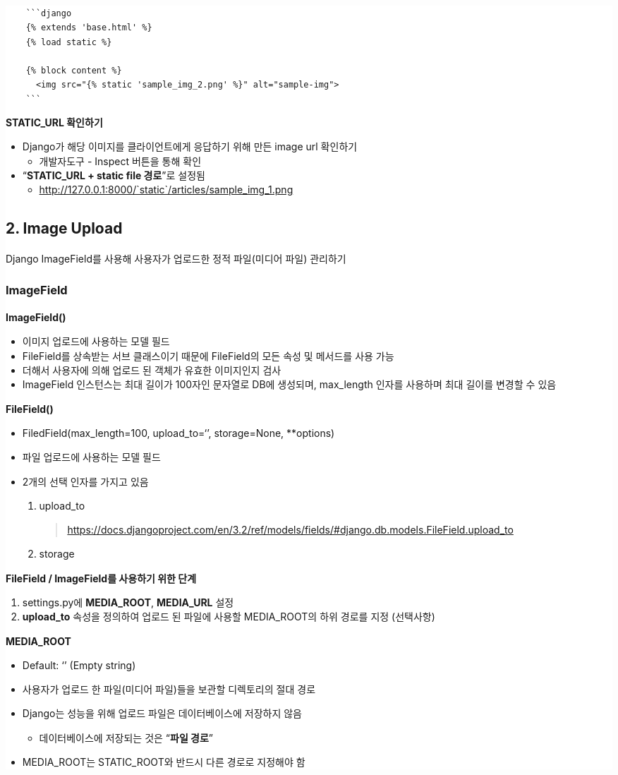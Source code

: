         ```django
        {% extends 'base.html' %}
        {% load static %}
        
        {% block content %}
          <img src="{% static 'sample_img_2.png' %}" alt="sample-img">
        ```

**STATIC_URL 확인하기**

- Django가 해당 이미지를 클라이언트에게 응답하기 위해 만든 image url 확인하기
  - 개발자도구 - Inspect 버튼을 통해 확인
- “**STATIC_URL + static file 경로**”로 설정됨
  - http://127.0.0.1:8000/`static`/articles/sample_img_1.png

## 2. Image Upload

Django ImageField를 사용해 사용자가 업로드한 정적 파일(미디어 파일) 관리하기

### ImageField

**ImageField()**

- 이미지 업로드에 사용하는 모델 필드
- FileField를 상속받는 서브 클래스이기 때문에 FileField의 모든 속성 및 메서드를 사용 가능
- 더해서 사용자에 의해 업로드 된 객체가 유효한 이미지인지 검사
- ImageField 인스턴스는 최대 길이가 100자인 문자열로 DB에 생성되며, max_length 인자를 사용하며 최대 길이를 변경할 수 있음

**FileField()**

- FiledField(max_length=100, upload_to=‘’, storage=None, **options)

- 파일 업로드에 사용하는 모델 필드

- 2개의 선택 인자를 가지고 있음
  
  1. upload_to
  
     >https://docs.djangoproject.com/en/3.2/ref/models/fields/#django.db.models.FileField.upload_to
  
  2. storage

**FileField / ImageField를 사용하기 위한 단계**

1. settings.py에 **MEDIA_ROOT**, **MEDIA_URL** 설정
2. **upload_to** 속성을 정의하여 업로드 된 파일에 사용할 MEDIA_ROOT의 하위 경로를 지정 (선택사항)

**MEDIA_ROOT**

- Default: ‘’ (Empty string)

- 사용자가 업로드 한 파일(미디어 파일)들을 보관할 디렉토리의 절대 경로

- Django는 성능을 위해 업로드 파일은 데이터베이스에 저장하지 않음

  - 데이터베이스에 저장되는 것은 “**파일 경로**”

- MEDIA_ROOT는 STATIC_ROOT와 반드시 다른 경로로 지정해야 함
